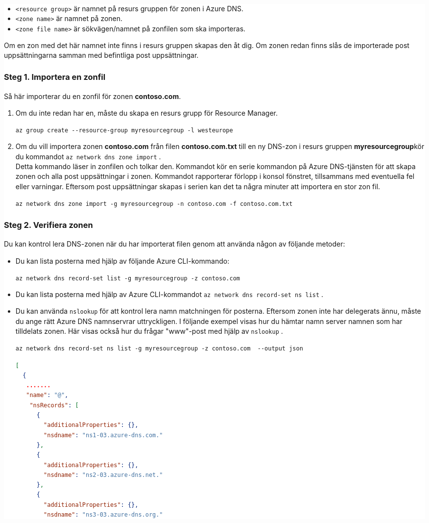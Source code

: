 * `<resource group>` är namnet på resurs gruppen för zonen i Azure DNS.
* `<zone name>` är namnet på zonen.
* `<zone file name>` är sökvägen/namnet på zonfilen som ska importeras.

Om en zon med det här namnet inte finns i resurs gruppen skapas den åt dig. Om zonen redan finns slås de importerade post uppsättningarna samman med befintliga post uppsättningar. 

### <a name="step-1-import-a-zone-file"></a>Steg 1. Importera en zonfil

Så här importerar du en zonfil för zonen **contoso.com**.

1. Om du inte redan har en, måste du skapa en resurs grupp för Resource Manager.

    ```azurecli
    az group create --resource-group myresourcegroup -l westeurope
    ```

2. Om du vill importera zonen **contoso.com** från filen **contoso.com.txt** till en ny DNS-zon i resurs gruppen **myresourcegroup**kör du kommandot `az network dns zone import` .<BR>Detta kommando läser in zonfilen och tolkar den. Kommandot kör en serie kommandon på Azure DNS-tjänsten för att skapa zonen och alla post uppsättningar i zonen. Kommandot rapporterar förlopp i konsol fönstret, tillsammans med eventuella fel eller varningar. Eftersom post uppsättningar skapas i serien kan det ta några minuter att importera en stor zon fil.

    ```azurecli
    az network dns zone import -g myresourcegroup -n contoso.com -f contoso.com.txt
    ```

### <a name="step-2-verify-the-zone"></a>Steg 2. Verifiera zonen

Du kan kontrol lera DNS-zonen när du har importerat filen genom att använda någon av följande metoder:

* Du kan lista posterna med hjälp av följande Azure CLI-kommando:

    ```azurecli
    az network dns record-set list -g myresourcegroup -z contoso.com
    ```

* Du kan lista posterna med hjälp av Azure CLI-kommandot `az network dns record-set ns list` .
* Du kan använda `nslookup` för att kontrol lera namn matchningen för posterna. Eftersom zonen inte har delegerats ännu, måste du ange rätt Azure DNS namnservrar uttryckligen. I följande exempel visas hur du hämtar namn server namnen som har tilldelats zonen. Här visas också hur du frågar "www"-post med hjälp av `nslookup` .

    ```azurecli
    az network dns record-set ns list -g myresourcegroup -z contoso.com  --output json 
    ```

    ```json
    [
      {
       .......
       "name": "@",
        "nsRecords": [
          {
            "additionalProperties": {},
            "nsdname": "ns1-03.azure-dns.com."
          },
          {
            "additionalProperties": {},
            "nsdname": "ns2-03.azure-dns.net."
          },
          {
            "additionalProperties": {},
            "nsdname": "ns3-03.azure-dns.org."